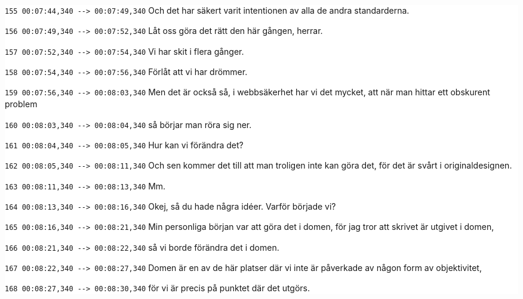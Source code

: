 

`155 00:07:44,340 --> 00:07:49,340`
Och det har säkert varit intentionen av alla de andra standarderna.



`156 00:07:49,340 --> 00:07:52,340`
Låt oss göra det rätt den här gången, herrar.



`157 00:07:52,340 --> 00:07:54,340`
Vi har skit i flera gånger.



`158 00:07:54,340 --> 00:07:56,340`
Förlåt att vi har drömmer.



`159 00:07:56,340 --> 00:08:03,340`
Men det är också så, i webbsäkerhet har vi det mycket, att när man hittar ett obskurent problem



`160 00:08:03,340 --> 00:08:04,340`
så börjar man röra sig ner.



`161 00:08:04,340 --> 00:08:05,340`
Hur kan vi förändra det?



`162 00:08:05,340 --> 00:08:11,340`
Och sen kommer det till att man troligen inte kan göra det, för det är svårt i originaldesignen.



`163 00:08:11,340 --> 00:08:13,340`
Mm.



`164 00:08:13,340 --> 00:08:16,340`
Okej, så du hade några idéer. Varför började vi?



`165 00:08:16,340 --> 00:08:21,340`
Min personliga början var att göra det i domen, för jag tror att skrivet är utgivet i domen,



`166 00:08:21,340 --> 00:08:22,340`
så vi borde förändra det i domen.



`167 00:08:22,340 --> 00:08:27,340`
Domen är en av de här platser där vi inte är påverkade av någon form av objektivitet,



`168 00:08:27,340 --> 00:08:30,340`
för vi är precis på punktet där det utgörs.
